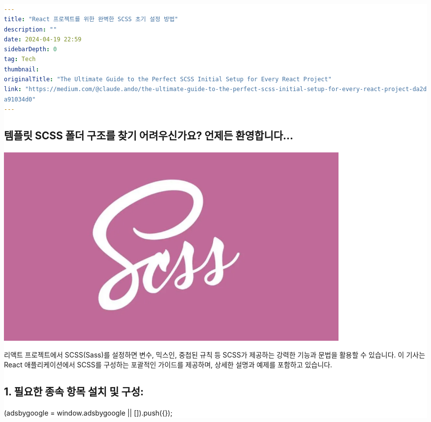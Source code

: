 ```yaml
---
title: "React 프로젝트를 위한 완벽한 SCSS 초기 설정 방법"
description: ""
date: 2024-04-19 22:59
sidebarDepth: 0
tag: Tech
thumbnail: 
originalTitle: "The Ultimate Guide to the Perfect SCSS Initial Setup for Every React Project"
link: "https://medium.com/@claude.ando/the-ultimate-guide-to-the-perfect-scss-initial-setup-for-every-react-project-da2da91034d0"
---
```



## 템플릿 SCSS 폴더 구조를 찾기 어려우신가요? 언제든 환영합니다...

![SCSS](./img/TheUltimateGuidetothePerfectSCSSInitialSetupforEveryReactProject_0.png)

리액트 프로젝트에서 SCSS(Sass)를 설정하면 변수, 믹스인, 중첩된 규칙 등 SCSS가 제공하는 강력한 기능과 문법을 활용할 수 있습니다. 이 기사는 React 애플리케이션에서 SCSS를 구성하는 포괄적인 가이드를 제공하며, 상세한 설명과 예제를 포함하고 있습니다.

## 1. 필요한 종속 항목 설치 및 구성:


<ins class="adsbygoogle"
  style="display:block"
  data-ad-client="ca-pub-4877378276818686"
  data-ad-slot="9743150776"
  data-ad-format="auto"
  data-full-width-responsive="true"></ins>
<component is="script">
(adsbygoogle = window.adsbygoogle || []).push({});
</component>
